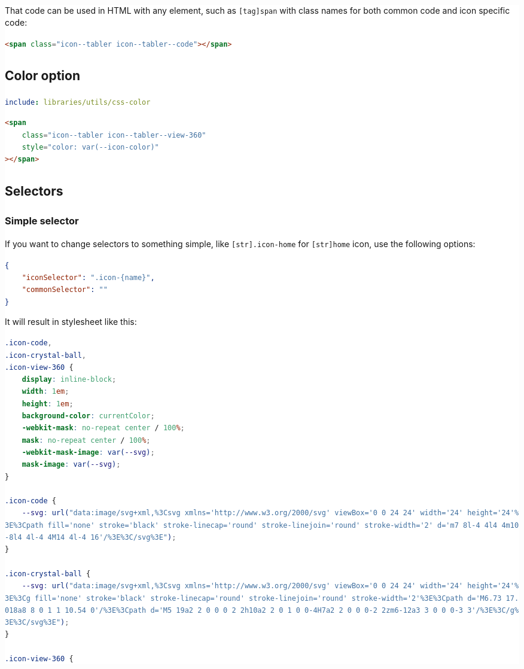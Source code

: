 That code can be used in HTML with any element, such as `[tag]span` with class names for both common code and icon specific code:

```html
<span class="icon--tabler icon--tabler--code"></span>
```

## Color option

```yaml
include: libraries/utils/css-color
```

```html
<span
	class="icon--tabler icon--tabler--view-360"
	style="color: var(--icon-color)"
></span>
```

## Selectors

### Simple selector

If you want to change selectors to something simple, like `[str].icon-home` for `[str]home` icon, use the following options:

```json
{
	"iconSelector": ".icon-{name}",
	"commonSelector": ""
}
```

It will result in stylesheet like this:

```css
.icon-code,
.icon-crystal-ball,
.icon-view-360 {
	display: inline-block;
	width: 1em;
	height: 1em;
	background-color: currentColor;
	-webkit-mask: no-repeat center / 100%;
	mask: no-repeat center / 100%;
	-webkit-mask-image: var(--svg);
	mask-image: var(--svg);
}

.icon-code {
	--svg: url("data:image/svg+xml,%3Csvg xmlns='http://www.w3.org/2000/svg' viewBox='0 0 24 24' width='24' height='24'%3E%3Cpath fill='none' stroke='black' stroke-linecap='round' stroke-linejoin='round' stroke-width='2' d='m7 8l-4 4l4 4m10-8l4 4l-4 4M14 4l-4 16'/%3E%3C/svg%3E");
}

.icon-crystal-ball {
	--svg: url("data:image/svg+xml,%3Csvg xmlns='http://www.w3.org/2000/svg' viewBox='0 0 24 24' width='24' height='24'%3E%3Cg fill='none' stroke='black' stroke-linecap='round' stroke-linejoin='round' stroke-width='2'%3E%3Cpath d='M6.73 17.018a8 8 0 1 1 10.54 0'/%3E%3Cpath d='M5 19a2 2 0 0 0 2 2h10a2 2 0 1 0 0-4H7a2 2 0 0 0-2 2zm6-12a3 3 0 0 0-3 3'/%3E%3C/g%3E%3C/svg%3E");
}

.icon-view-360 {
```